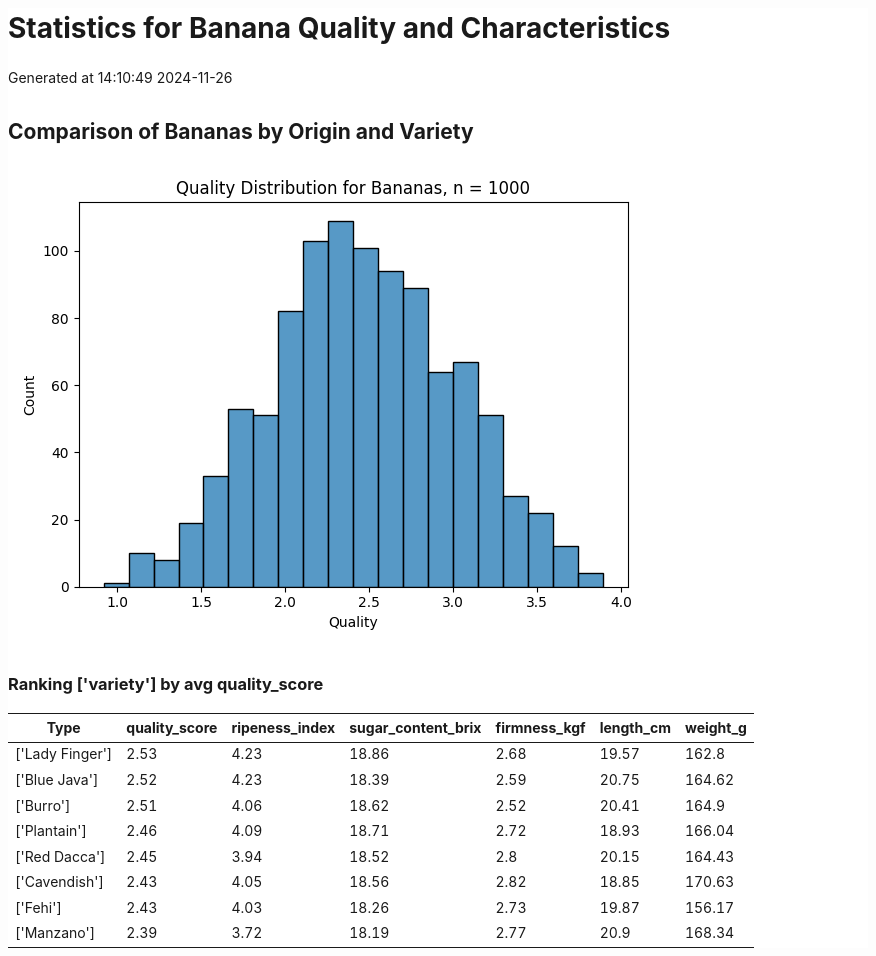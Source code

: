 # Statistics for Banana Quality and Characteristics

Generated at 14:10:49 2024-11-26

## Comparison of Bananas by Origin and Variety


![title](/reports/figures/figures_banana_quality_dataset/hist_Quality.png)
### Ranking ['variety'] by avg quality_score

| Type            |   quality_score |   ripeness_index |   sugar_content_brix |   firmness_kgf |   length_cm |   weight_g |
|-----------------|-----------------|------------------|----------------------|----------------|-------------|------------|
| ['Lady Finger'] |            2.53 |             4.23 |                18.86 |           2.68 |       19.57 |     162.8  |
| ['Blue Java']   |            2.52 |             4.23 |                18.39 |           2.59 |       20.75 |     164.62 |
| ['Burro']       |            2.51 |             4.06 |                18.62 |           2.52 |       20.41 |     164.9  |
| ['Plantain']    |            2.46 |             4.09 |                18.71 |           2.72 |       18.93 |     166.04 |
| ['Red Dacca']   |            2.45 |             3.94 |                18.52 |           2.8  |       20.15 |     164.43 |
| ['Cavendish']   |            2.43 |             4.05 |                18.56 |           2.82 |       18.85 |     170.63 |
| ['Fehi']        |            2.43 |             4.03 |                18.26 |           2.73 |       19.87 |     156.17 |
| ['Manzano']     |            2.39 |             3.72 |                18.19 |           2.77 |       20.9  |     168.34 |
